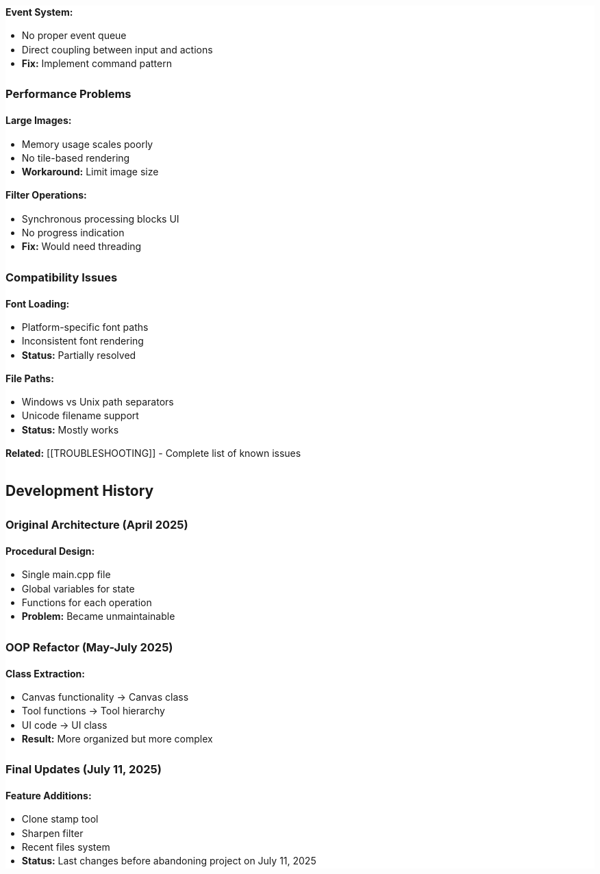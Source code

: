 **Event System:**
- No proper event queue
- Direct coupling between input and actions
- **Fix:** Implement command pattern

### Performance Problems

**Large Images:**
- Memory usage scales poorly
- No tile-based rendering
- **Workaround:** Limit image size

**Filter Operations:**
- Synchronous processing blocks UI
- No progress indication
- **Fix:** Would need threading

### Compatibility Issues

**Font Loading:**
- Platform-specific font paths
- Inconsistent font rendering
- **Status:** Partially resolved

**File Paths:**
- Windows vs Unix path separators
- Unicode filename support
- **Status:** Mostly works

**Related:** [[TROUBLESHOOTING]] - Complete list of known issues

## Development History

### Original Architecture (April 2025)

**Procedural Design:**
- Single main.cpp file
- Global variables for state
- Functions for each operation
- **Problem:** Became unmaintainable

### OOP Refactor (May-July 2025)

**Class Extraction:**
- Canvas functionality → Canvas class
- Tool functions → Tool hierarchy
- UI code → UI class
- **Result:** More organized but more complex

### Final Updates (July 11, 2025)

**Feature Additions:**
- Clone stamp tool
- Sharpen filter
- Recent files system
- **Status:** Last changes before abandoning project on July 11, 2025
